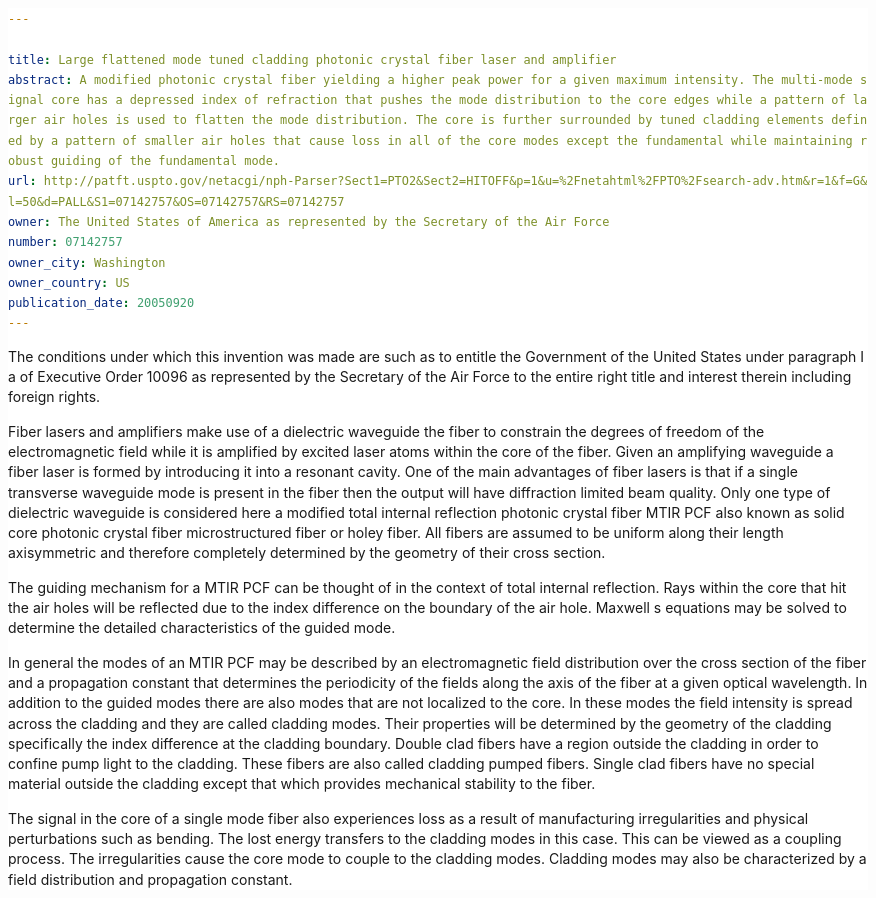 ```yaml
---

title: Large flattened mode tuned cladding photonic crystal fiber laser and amplifier
abstract: A modified photonic crystal fiber yielding a higher peak power for a given maximum intensity. The multi-mode signal core has a depressed index of refraction that pushes the mode distribution to the core edges while a pattern of larger air holes is used to flatten the mode distribution. The core is further surrounded by tuned cladding elements defined by a pattern of smaller air holes that cause loss in all of the core modes except the fundamental while maintaining robust guiding of the fundamental mode.
url: http://patft.uspto.gov/netacgi/nph-Parser?Sect1=PTO2&Sect2=HITOFF&p=1&u=%2Fnetahtml%2FPTO%2Fsearch-adv.htm&r=1&f=G&l=50&d=PALL&S1=07142757&OS=07142757&RS=07142757
owner: The United States of America as represented by the Secretary of the Air Force
number: 07142757
owner_city: Washington
owner_country: US
publication_date: 20050920
---
```

The conditions under which this invention was made are such as to entitle the Government of the United States under paragraph I a of Executive Order 10096 as represented by the Secretary of the Air Force to the entire right title and interest therein including foreign rights.

Fiber lasers and amplifiers make use of a dielectric waveguide the fiber to constrain the degrees of freedom of the electromagnetic field while it is amplified by excited laser atoms within the core of the fiber. Given an amplifying waveguide a fiber laser is formed by introducing it into a resonant cavity. One of the main advantages of fiber lasers is that if a single transverse waveguide mode is present in the fiber then the output will have diffraction limited beam quality. Only one type of dielectric waveguide is considered here a modified total internal reflection photonic crystal fiber MTIR PCF also known as solid core photonic crystal fiber microstructured fiber or holey fiber. All fibers are assumed to be uniform along their length axisymmetric and therefore completely determined by the geometry of their cross section.

The guiding mechanism for a MTIR PCF can be thought of in the context of total internal reflection. Rays within the core that hit the air holes will be reflected due to the index difference on the boundary of the air hole. Maxwell s equations may be solved to determine the detailed characteristics of the guided mode.

In general the modes of an MTIR PCF may be described by an electromagnetic field distribution over the cross section of the fiber and a propagation constant that determines the periodicity of the fields along the axis of the fiber at a given optical wavelength. In addition to the guided modes there are also modes that are not localized to the core. In these modes the field intensity is spread across the cladding and they are called cladding modes. Their properties will be determined by the geometry of the cladding specifically the index difference at the cladding boundary. Double clad fibers have a region outside the cladding in order to confine pump light to the cladding. These fibers are also called cladding pumped fibers. Single clad fibers have no special material outside the cladding except that which provides mechanical stability to the fiber.

The signal in the core of a single mode fiber also experiences loss as a result of manufacturing irregularities and physical perturbations such as bending. The lost energy transfers to the cladding modes in this case. This can be viewed as a coupling process. The irregularities cause the core mode to couple to the cladding modes. Cladding modes may also be characterized by a field distribution and propagation constant.
